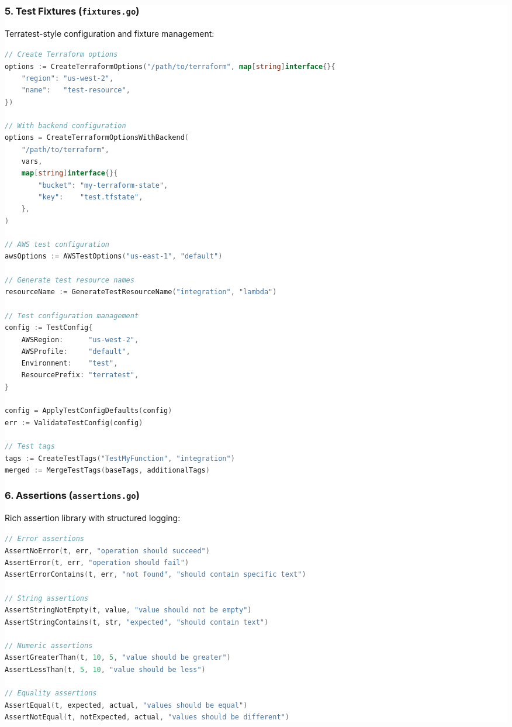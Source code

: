 ### 5. Test Fixtures (`fixtures.go`)

Terratest-style configuration and fixture management:

```go
// Create Terraform options
options := CreateTerraformOptions("/path/to/terraform", map[string]interface{}{
    "region": "us-west-2",
    "name":   "test-resource",
})

// With backend configuration
options = CreateTerraformOptionsWithBackend(
    "/path/to/terraform",
    vars,
    map[string]interface{}{
        "bucket": "my-terraform-state",
        "key":    "test.tfstate",
    },
)

// AWS test configuration
awsOptions := AWSTestOptions("us-east-1", "default")

// Generate test resource names
resourceName := GenerateTestResourceName("integration", "lambda")

// Test configuration management
config := TestConfig{
    AWSRegion:      "us-west-2",
    AWSProfile:     "default",
    Environment:    "test",
    ResourcePrefix: "terratest",
}

config = ApplyTestConfigDefaults(config)
err := ValidateTestConfig(config)

// Test tags
tags := CreateTestTags("TestMyFunction", "integration")
merged := MergeTestTags(baseTags, additionalTags)
```

### 6. Assertions (`assertions.go`)

Rich assertion library with structured logging:

```go
// Error assertions
AssertNoError(t, err, "operation should succeed")
AssertError(t, err, "operation should fail")
AssertErrorContains(t, err, "not found", "should contain specific text")

// String assertions
AssertStringNotEmpty(t, value, "value should not be empty")
AssertStringContains(t, str, "expected", "should contain text")

// Numeric assertions
AssertGreaterThan(t, 10, 5, "value should be greater")
AssertLessThan(t, 5, 10, "value should be less")

// Equality assertions
AssertEqual(t, expected, actual, "values should be equal")
AssertNotEqual(t, notExpected, actual, "values should be different")

```